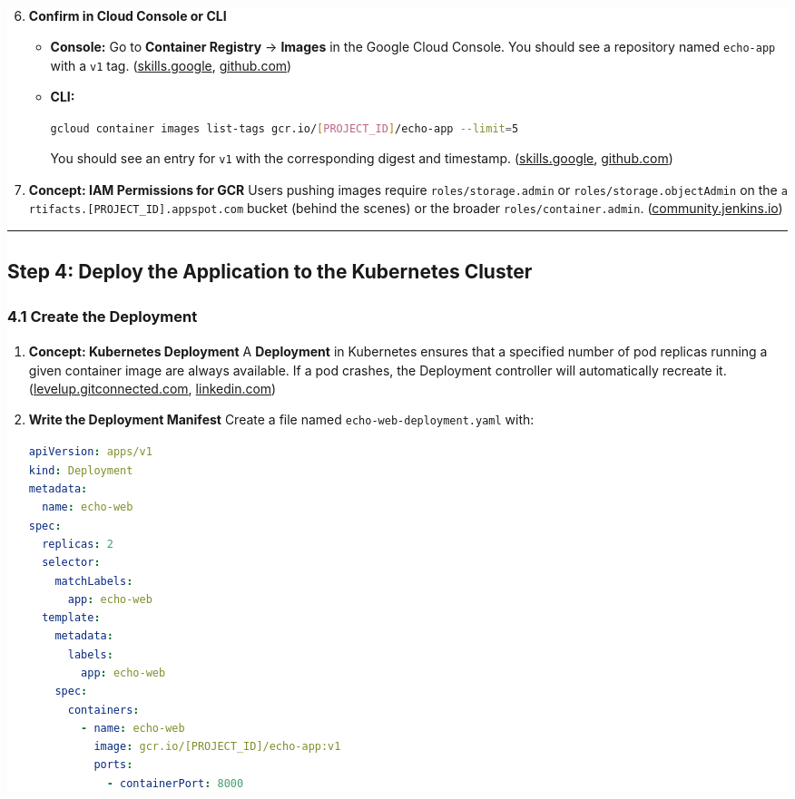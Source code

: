 6. **Confirm in Cloud Console or CLI**

   - **Console:** Go to **Container Registry** → **Images** in the Google Cloud Console. You should see a repository named `echo-app` with a `v1` tag. ([skills.google][2], [github.com][11])
   - **CLI:**

     ```bash
     gcloud container images list-tags gcr.io/[PROJECT_ID]/echo-app --limit=5
     ```

     You should see an entry for `v1` with the corresponding digest and timestamp. ([skills.google][2], [github.com][11])

7. **Concept: IAM Permissions for GCR**
   Users pushing images require `roles/storage.admin` or `roles/storage.objectAdmin` on the `artifacts.[PROJECT_ID].appspot.com` bucket (behind the scenes) or the broader `roles/container.admin`. ([community.jenkins.io][13])

---

## Step 4: Deploy the Application to the Kubernetes Cluster

### 4.1 Create the Deployment

1. **Concept: Kubernetes Deployment**
   A **Deployment** in Kubernetes ensures that a specified number of pod replicas running a given container image are always available. If a pod crashes, the Deployment controller will automatically recreate it. ([levelup.gitconnected.com][3], [linkedin.com][14])

2. **Write the Deployment Manifest**
   Create a file named `echo-web-deployment.yaml` with:

   ```yaml
   apiVersion: apps/v1
   kind: Deployment
   metadata:
     name: echo-web
   spec:
     replicas: 2
     selector:
       matchLabels:
         app: echo-web
     template:
       metadata:
         labels:
           app: echo-web
       spec:
         containers:
           - name: echo-web
             image: gcr.io/[PROJECT_ID]/echo-app:v1
             ports:
               - containerPort: 8000
   ```


[1]: https://medium.com/%40yakheng/optimize-costs-for-google-kubernetes-engine-challenge-lab-9176ee0c7821?utm_source=chatgpt.com "Optimize Costs for Google Kubernetes Engine: Challenge Lab"
[2]: https://www.skills.google/paths/126/course_templates/640/labs/489767?utm_source=chatgpt.com "Build and Deploy a Docker Image to a Kubernetes Cluster ..."
[3]: https://levelup.gitconnected.com/build-and-deploy-a-docker-image-to-a-kubernetes-cluster-gcp-7e2c43566d35?utm_source=chatgpt.com "Build and Deploy a Docker Image to a Kubernetes Cluster-GCP"
[4]: https://kubernetes.io/docs/reference/kubectl/generated/kubectl_expose/?utm_source=chatgpt.com "kubectl expose - Kubernetes"
[5]: https://fusionauth.io/docs/get-started/download-and-install/kubernetes/gke?utm_source=chatgpt.com "Provision a Google Kubernetes Engine (GKE) Kubernetes Cluster"
[6]: https://cloud.google.com/kubernetes-engine/docs/how-to/creating-a-regional-cluster?utm_source=chatgpt.com "Creating a regional cluster | Google Kubernetes Engine (GKE)"
[7]: https://mayankchourasia2.medium.com/build-and-deploy-a-docker-image-to-a-kubernetes-cluster-380edab69f8f?utm_source=chatgpt.com "Build and Deploy a Docker Image to a Kubernetes Cluster"
[8]: https://www.vcluster.com/docs/vcluster/deploy/environment/gke?utm_source=chatgpt.com "Deploy on GKE | vCluster docs | Virtual Clusters for Kubernetes"
[9]: https://fig.io/manual/gcloud/container/clusters/create?utm_source=chatgpt.com "gcloud container clusters create <NAME> - Fig.io"
[10]: https://github.com/GoogleCloudPlatform/gke-networking-recipes/blob/main/cluster-setup.md?utm_source=chatgpt.com "gke-networking-recipes/cluster-setup.md at main - GitHub"
[11]: https://github.com/elmoallistair/qwiklabs/blob/master/labs/gsp304_build-and-deploy-a-docker-image-to-a-kubernetes/script.sh?utm_source=chatgpt.com "juaragcp/labs/gsp304_build-and-deploy-a-docker-image-to ... - GitHub"
[12]: https://stackoverflow.com/questions/62669720/process-got-killed-when-building-docker-image-on-gcp?utm_source=chatgpt.com "Process got killed when building docker image on GCP"
[13]: https://community.jenkins.io/t/push-to-google-artifact-registry-through-jenkins-pipeline/7868?utm_source=chatgpt.com "Push to Google Artifact Registry through Jenkins Pipeline"
[14]: https://www.linkedin.com/pulse/gcp-build-deploy-docker-image-kubernetes-cluster-vamsi-cherukuri?utm_source=chatgpt.com "GCP: Build and Deploy a Docker Image to a Kubernetes Cluster"
[15]: https://stackoverflow.com/questions/62548469/gcp-kubernetes-created-6-nodes-when-num-nodes-was-set-to-2?utm_source=chatgpt.com "GCP Kubernetes created 6 nodes when num-nodes was set to 2"
[16]: https://stackoverflow.com/questions/66993899/why-did-gcp-give-me-6-nodes-when-i-asked-for-2?utm_source=chatgpt.com "Why did GCP give me 6 nodes when I asked for 2? - Stack Overflow"
[17]: https://stackoverflow.com/questions/62665625/how-to-perform-kaniko-docker-build-and-push-in-separate-gitlab-ci-stages?utm_source=chatgpt.com "How to perform kaniko Docker build and push in separate GitLab CI ..."
